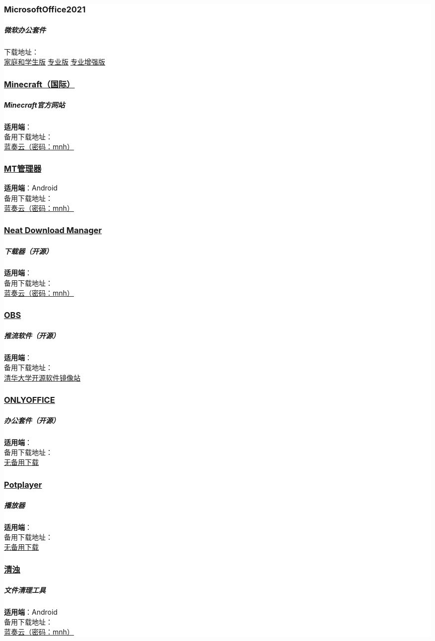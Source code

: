 ### MicrosoftOffice2021
##### 微软办公套件
下载地址：<br>
[家庭和学生版](http://officecdn.microsoft.com/pr/492350f6-3a01-4f97-b9c0-c7c6ddf67d60/media/zh-cn/HomeStudent2021Retail.img)
[专业版](http://officecdn.microsoft.com/pr/492350f6-3a01-4f97-b9c0-c7c6ddf67d60/media/zh-cn/Professional2021Retail.img)
[专业增强版](http://officecdn.microsoft.com/pr/492350f6-3a01-4f97-b9c0-c7c6ddf67d60/media/zh-cn/ProPlus2021Retail.img)

### [Minecraft（国际）](https://www.minecraft.net/zh-hans)
##### Minecraft官方网站
**适用端**：<br>
备用下载地址：<br>
[蓝奏云（密码：mnh）](https://munianhe.lanzouy.com/i7C59154cnja)

### [MT管理器](https://www.coolapk.com/game/21048)
**适用端**：Android<br>
备用下载地址：<br>
[蓝奏云（密码：mnh）](https://munianhe.lanzouy.com/iHLXf154br3c)

### [Neat Download Manager](https://www.neatdownloadmanager.com/index.php/en/)
##### 下载器（开源）
**适用端**：<br>
备用下载地址：<br>
[蓝奏云（密码：mnh）](https://munianhe.lanzouy.com/iu9S6154c8ij)

### [OBS](https://obsproject.com/)
##### 推流软件（开源）
**适用端**：<br>
备用下载地址：<br>
[清华大学开源软件镜像站](https://mirrors.tuna.tsinghua.edu.cn/github-release/obsproject/obs-studio/)

### [ONLYOFFICE](https://www.onlyoffice.com/)
##### 办公套件（开源）
**适用端**：<br>
备用下载地址：<br>
[无备用下载]()

### [Potplayer](http://potplayer.daum.net/)
##### 播放器
**适用端**：<br>
备用下载地址：<br>
[无备用下载]()

### [清浊](https://www.coolapk.com/apk/com.farplace.qingzhuo)
##### 文件清理工具
**适用端**：Android<br>
备用下载地址：<br>
[蓝奏云（密码：mnh）](https://munianhe.lanzouy.com/iSh0c154br5e)
